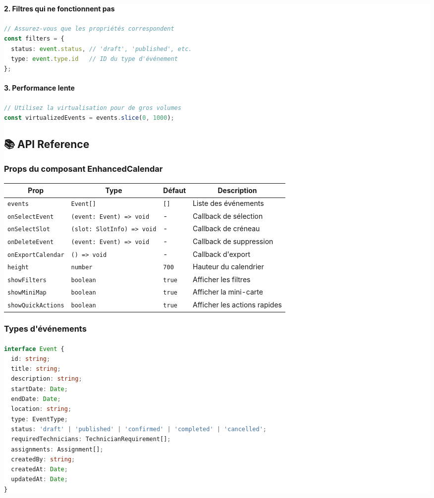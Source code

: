 #### 2. Filtres qui ne fonctionnent pas
```typescript
// Assurez-vous que les propriétés correspondent
const filters = {
  status: event.status, // 'draft', 'published', etc.
  type: event.type.id   // ID du type d'événement
};
```

#### 3. Performance lente
```typescript
// Utilisez la virtualisation pour de gros volumes
const virtualizedEvents = events.slice(0, 1000);
```

## 📚 API Reference

### Props du composant EnhancedCalendar

| Prop | Type | Défaut | Description |
|------|------|--------|-------------|
| `events` | `Event[]` | `[]` | Liste des événements |
| `onSelectEvent` | `(event: Event) => void` | - | Callback de sélection |
| `onSelectSlot` | `(slot: SlotInfo) => void` | - | Callback de créneau |
| `onDeleteEvent` | `(event: Event) => void` | - | Callback de suppression |
| `onExportCalendar` | `() => void` | - | Callback d'export |
| `height` | `number` | `700` | Hauteur du calendrier |
| `showFilters` | `boolean` | `true` | Afficher les filtres |
| `showMiniMap` | `boolean` | `true` | Afficher la mini-carte |
| `showQuickActions` | `boolean` | `true` | Afficher les actions rapides |

### Types d'événements

```typescript
interface Event {
  id: string;
  title: string;
  description: string;
  startDate: Date;
  endDate: Date;
  location: string;
  type: EventType;
  status: 'draft' | 'published' | 'confirmed' | 'completed' | 'cancelled';
  requiredTechnicians: TechnicianRequirement[];
  assignments: Assignment[];
  createdBy: string;
  createdAt: Date;
  updatedAt: Date;
}
```
